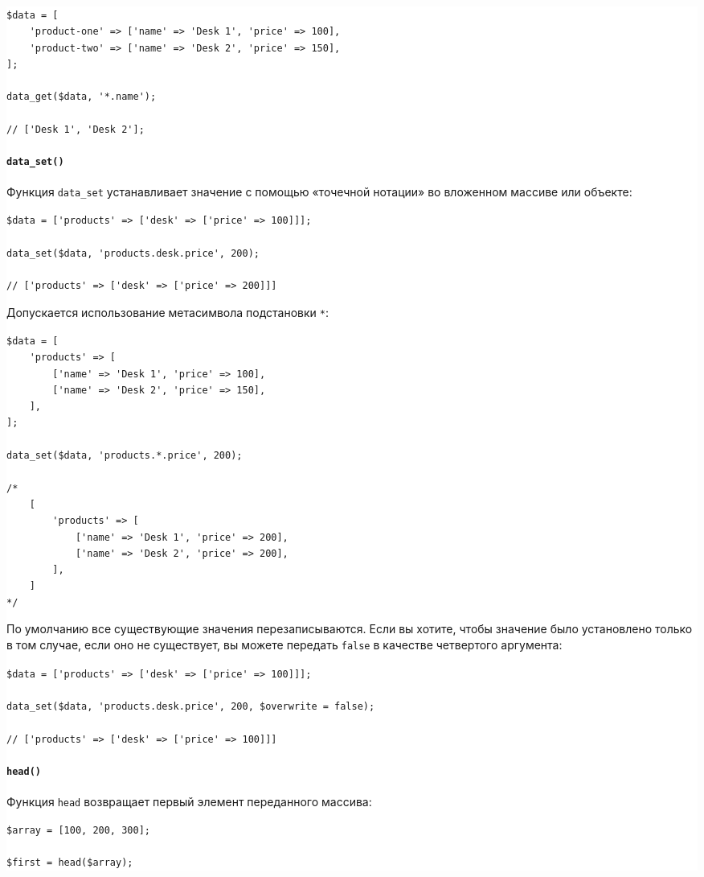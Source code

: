     $data = [
        'product-one' => ['name' => 'Desk 1', 'price' => 100],
        'product-two' => ['name' => 'Desk 2', 'price' => 150],
    ];

    data_get($data, '*.name');

    // ['Desk 1', 'Desk 2'];

<a name="method-data-set"></a>
#### `data_set()`

Функция `data_set` устанавливает значение с помощью «точечной нотации» во вложенном массиве или объекте:

    $data = ['products' => ['desk' => ['price' => 100]]];

    data_set($data, 'products.desk.price', 200);

    // ['products' => ['desk' => ['price' => 200]]]

Допускается использование метасимвола подстановки `*`:

    $data = [
        'products' => [
            ['name' => 'Desk 1', 'price' => 100],
            ['name' => 'Desk 2', 'price' => 150],
        ],
    ];

    data_set($data, 'products.*.price', 200);

    /*
        [
            'products' => [
                ['name' => 'Desk 1', 'price' => 200],
                ['name' => 'Desk 2', 'price' => 200],
            ],
        ]
    */

По умолчанию все существующие значения перезаписываются. Если вы хотите, чтобы значение было установлено только в том случае, если оно не существует, вы можете передать `false` в качестве четвертого аргумента:

    $data = ['products' => ['desk' => ['price' => 100]]];

    data_set($data, 'products.desk.price', 200, $overwrite = false);

    // ['products' => ['desk' => ['price' => 100]]]

<a name="method-head"></a>
#### `head()`

Функция `head` возвращает первый элемент переданного массива:

    $array = [100, 200, 300];

    $first = head($array);
